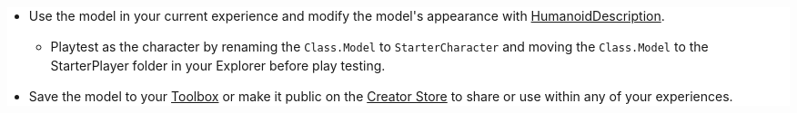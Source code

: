 - Use the model in your current experience and modify the model's appearance with [HumanoidDescription](../../characters/appearance.md#humanoiddescription).

  - Playtest as the character by renaming the `Class.Model` to `StarterCharacter` and moving the `Class.Model` to the StarterPlayer folder in your Explorer before play testing.

- Save the model to your [Toolbox](../../projects/assets/toolbox.md) or make it public on the [Creator Store](../../production/publishing/creator-store.md) to share or use within any of your experiences.
